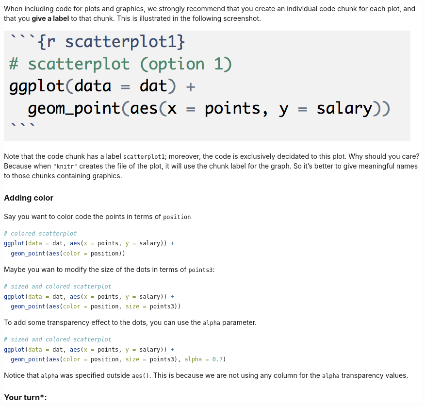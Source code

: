 When including code for plots and graphics, we strongly recommend that
you create an individual code chunk for each plot, and that you **give a
label** to that chunk. This is illustrated in the following screenshot.

![](lab04-images/named-chunk.png)

Note that the code chunk has a label `scatterplot1`; moreover, the code
is exclusively decidated to this plot. Why should you care? Because when
`"knitr"` creates the file of the plot, it will use the chunk label for
the graph. So it’s better to give meaningful names to those chunks
containing graphics.

### Adding color

Say you want to color code the points in terms of `position`

``` r
# colored scatterplot 
ggplot(data = dat, aes(x = points, y = salary)) +
  geom_point(aes(color = position))
```

Maybe you wan to modify the size of the dots in terms of `points3`:

``` r
# sized and colored scatterplot 
ggplot(data = dat, aes(x = points, y = salary)) +
  geom_point(aes(color = position, size = points3))
```

To add some transparency effect to the dots, you can use the `alpha`
parameter.

``` r
# sized and colored scatterplot 
ggplot(data = dat, aes(x = points, y = salary)) +
  geom_point(aes(color = position, size = points3), alpha = 0.7)
```

Notice that `alpha` was specified outside `aes()`. This is because we
are not using any column for the `alpha` transparency values.

### Your turn\*:
